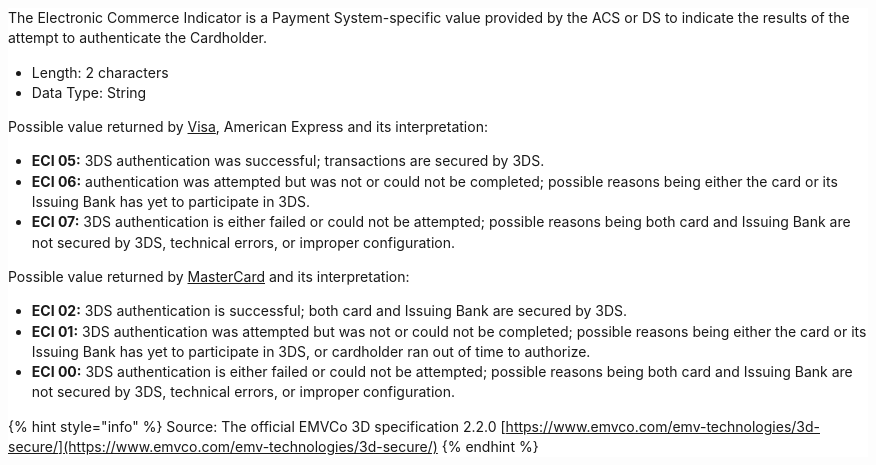 The Electronic Commerce Indicator is a Payment System-specific value provided by the ACS or DS to indicate the results of the attempt to authenticate the Cardholder.

* Length: 2 characters 
* Data Type: String

Possible value returned by [Visa](https://usa.visa.com/dam/VCOM/download/merchants/verified-by-visa-acquirer-merchant-implementation-guide.pdf), American Express and its interpretation:

* **ECI 05:** 3DS authentication was successful; transactions are secured by 3DS.
* **ECI 06:** authentication was attempted but was not or could not be completed; possible reasons being either the card or its Issuing Bank has yet to participate in 3DS.
* **ECI 07:** 3DS authentication is either failed or could not be attempted; possible reasons being both card and Issuing Bank are not secured by 3DS, technical errors, or improper configuration.

Possible value returned by [MasterCard](https://www.mastercard.us/content/dam/mccom/en-us/documents/SMI_Manual.pdf) and its interpretation:

* **ECI 02:** 3DS authentication is successful; both card and Issuing Bank are secured by 3DS.
* **ECI 01:** 3DS authentication was attempted but was not or could not be completed; possible reasons being either the card or its Issuing Bank has yet to participate in 3DS, or cardholder ran out of time to authorize.
* **ECI 00:** 3DS authentication is either failed or could not be attempted; possible reasons being both card and Issuing Bank are not secured by 3DS, technical errors, or improper configuration.

{% hint style="info" %}
Source: The official EMVCo 3D specification 2.2.0 [https://www.emvco.com/emv-technologies/3d-secure/](https://www.emvco.com/emv-technologies/3d-secure/)
{% endhint %}

